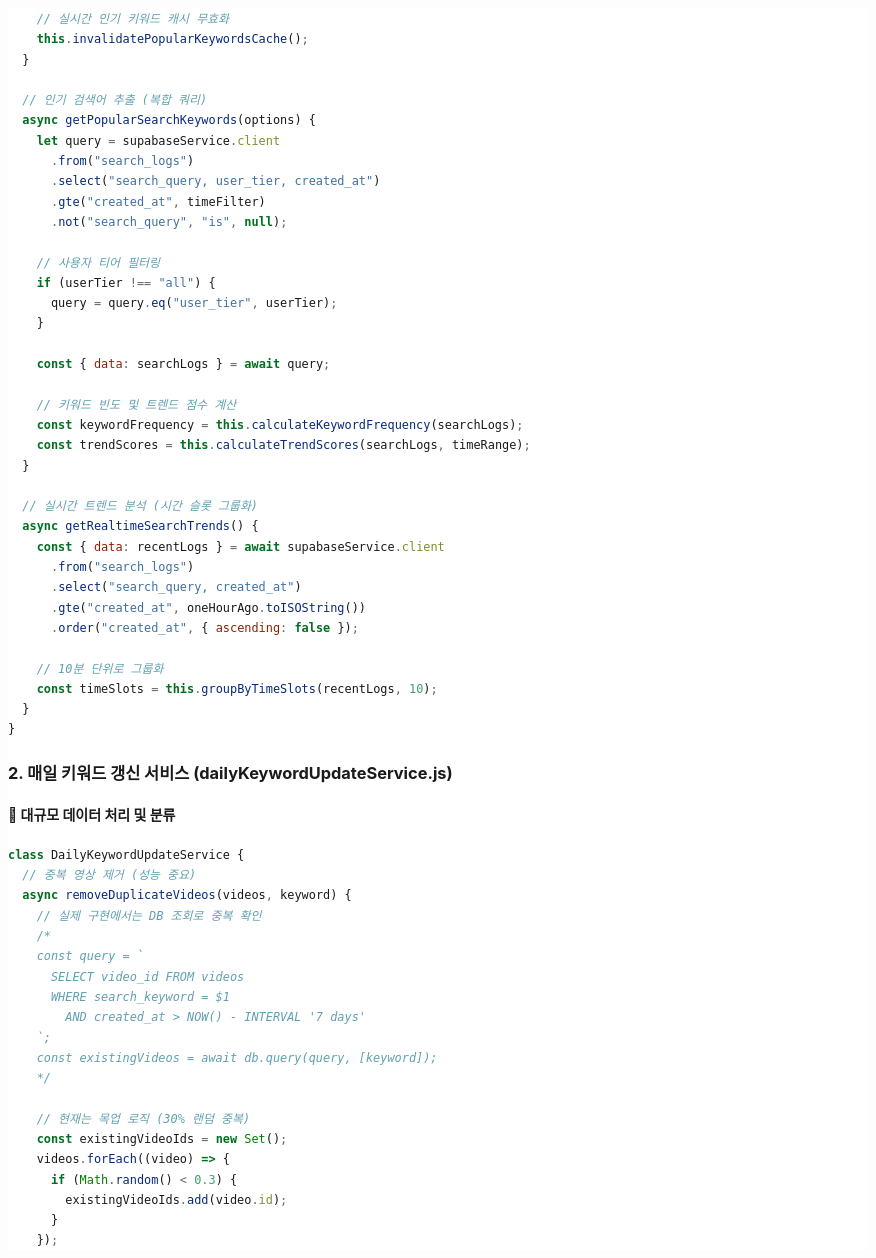 ```javascript
    // 실시간 인기 키워드 캐시 무효화
    this.invalidatePopularKeywordsCache();
  }

  // 인기 검색어 추출 (복합 쿼리)
  async getPopularSearchKeywords(options) {
    let query = supabaseService.client
      .from("search_logs")
      .select("search_query, user_tier, created_at")
      .gte("created_at", timeFilter)
      .not("search_query", "is", null);

    // 사용자 티어 필터링
    if (userTier !== "all") {
      query = query.eq("user_tier", userTier);
    }

    const { data: searchLogs } = await query;

    // 키워드 빈도 및 트렌드 점수 계산
    const keywordFrequency = this.calculateKeywordFrequency(searchLogs);
    const trendScores = this.calculateTrendScores(searchLogs, timeRange);
  }

  // 실시간 트렌드 분석 (시간 슬롯 그룹화)
  async getRealtimeSearchTrends() {
    const { data: recentLogs } = await supabaseService.client
      .from("search_logs")
      .select("search_query, created_at")
      .gte("created_at", oneHourAgo.toISOString())
      .order("created_at", { ascending: false });

    // 10분 단위로 그룹화
    const timeSlots = this.groupByTimeSlots(recentLogs, 10);
  }
}
```

### 2. 매일 키워드 갱신 서비스 (dailyKeywordUpdateService.js)

#### 🔄 대규모 데이터 처리 및 분류

```javascript
class DailyKeywordUpdateService {
  // 중복 영상 제거 (성능 중요)
  async removeDuplicateVideos(videos, keyword) {
    // 실제 구현에서는 DB 조회로 중복 확인
    /*
    const query = `
      SELECT video_id FROM videos 
      WHERE search_keyword = $1 
        AND created_at > NOW() - INTERVAL '7 days'
    `;
    const existingVideos = await db.query(query, [keyword]);
    */

    // 현재는 목업 로직 (30% 랜덤 중복)
    const existingVideoIds = new Set();
    videos.forEach((video) => {
      if (Math.random() < 0.3) {
        existingVideoIds.add(video.id);
      }
    });
```